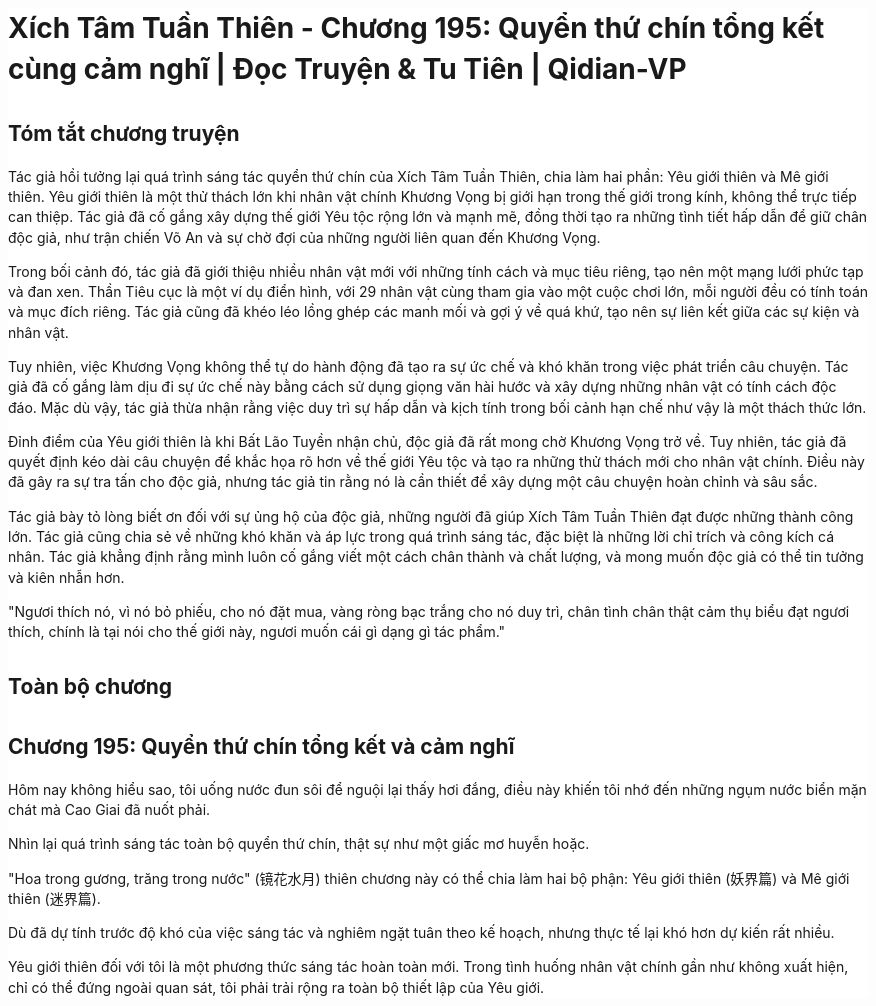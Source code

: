 # Xích Tâm Tuần Thiên - Chương 195: Quyển thứ chín tổng kết cùng cảm nghĩ | Đọc Truyện & Tu Tiên | Qidian-VP



## Tóm tắt chương truyện

Tác giả hồi tưởng lại quá trình sáng tác quyển thứ chín của Xích Tâm Tuần Thiên, chia làm hai phần: Yêu giới thiên và Mê giới thiên. Yêu giới thiên là một thử thách lớn khi nhân vật chính Khương Vọng bị giới hạn trong thế giới trong kính, không thể trực tiếp can thiệp. Tác giả đã cố gắng xây dựng thế giới Yêu tộc rộng lớn và mạnh mẽ, đồng thời tạo ra những tình tiết hấp dẫn để giữ chân độc giả, như trận chiến Võ An và sự chờ đợi của những người liên quan đến Khương Vọng.

Trong bối cảnh đó, tác giả đã giới thiệu nhiều nhân vật mới với những tính cách và mục tiêu riêng, tạo nên một mạng lưới phức tạp và đan xen. Thần Tiêu cục là một ví dụ điển hình, với 29 nhân vật cùng tham gia vào một cuộc chơi lớn, mỗi người đều có tính toán và mục đích riêng. Tác giả cũng đã khéo léo lồng ghép các manh mối và gợi ý về quá khứ, tạo nên sự liên kết giữa các sự kiện và nhân vật.

Tuy nhiên, việc Khương Vọng không thể tự do hành động đã tạo ra sự ức chế và khó khăn trong việc phát triển câu chuyện. Tác giả đã cố gắng làm dịu đi sự ức chế này bằng cách sử dụng giọng văn hài hước và xây dựng những nhân vật có tính cách độc đáo. Mặc dù vậy, tác giả thừa nhận rằng việc duy trì sự hấp dẫn và kịch tính trong bối cảnh hạn chế như vậy là một thách thức lớn.

Đỉnh điểm của Yêu giới thiên là khi Bất Lão Tuyền nhận chủ, độc giả đã rất mong chờ Khương Vọng trở về. Tuy nhiên, tác giả đã quyết định kéo dài câu chuyện để khắc họa rõ hơn về thế giới Yêu tộc và tạo ra những thử thách mới cho nhân vật chính. Điều này đã gây ra sự tra tấn cho độc giả, nhưng tác giả tin rằng nó là cần thiết để xây dựng một câu chuyện hoàn chỉnh và sâu sắc.

Tác giả bày tỏ lòng biết ơn đối với sự ủng hộ của độc giả, những người đã giúp Xích Tâm Tuần Thiên đạt được những thành công lớn. Tác giả cũng chia sẻ về những khó khăn và áp lực trong quá trình sáng tác, đặc biệt là những lời chỉ trích và công kích cá nhân. Tác giả khẳng định rằng mình luôn cố gắng viết một cách chân thành và chất lượng, và mong muốn độc giả có thể tin tưởng và kiên nhẫn hơn.

"Ngươi thích nó, vì nó bỏ phiếu, cho nó đặt mua, vàng ròng bạc trắng cho nó duy trì, chân tình chân thật cảm thụ biểu đạt ngươi thích, chính là tại nói cho thế giới này, ngươi muốn cái gì dạng gì tác phẩm."


## Toàn bộ chương

## Chương 195: Quyển thứ chín tổng kết và cảm nghĩ

Hôm nay không hiểu sao, tôi uống nước đun sôi để nguội lại thấy hơi đắng, điều này khiến tôi nhớ đến những ngụm nước biển mặn chát mà Cao Giai đã nuốt phải.

Nhìn lại quá trình sáng tác toàn bộ quyển thứ chín, thật sự như một giấc mơ huyễn hoặc.

"Hoa trong gương, trăng trong nước" (镜花水月) thiên chương này có thể chia làm hai bộ phận: Yêu giới thiên (妖界篇) và Mê giới thiên (迷界篇).

Dù đã dự tính trước độ khó của việc sáng tác và nghiêm ngặt tuân theo kế hoạch, nhưng thực tế lại khó hơn dự kiến rất nhiều.

Yêu giới thiên đối với tôi là một phương thức sáng tác hoàn toàn mới. Trong tình huống nhân vật chính gần như không xuất hiện, chỉ có thể đứng ngoài quan sát, tôi phải trải rộng ra toàn bộ thiết lập của Yêu giới.
